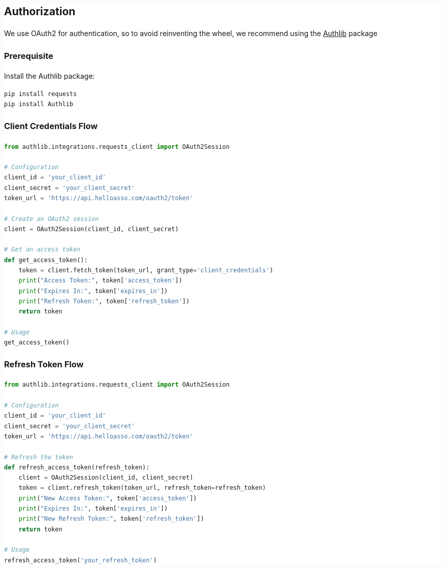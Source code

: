 
## Authorization

We use OAuth2 for authentication, so to avoid reinventing the wheel, we recommend using the [Authlib](https://pypi.org/project/Authlib) package

### Prerequisite
Install the Authlib package:

```bash
pip install requests
pip install Authlib
```

### Client Credentials Flow
```python
from authlib.integrations.requests_client import OAuth2Session

# Configuration
client_id = 'your_client_id'
client_secret = 'your_client_secret'
token_url = 'https://api.helloasso.com/oauth2/token'

# Create an OAuth2 session
client = OAuth2Session(client_id, client_secret)

# Get an access token
def get_access_token():
    token = client.fetch_token(token_url, grant_type='client_credentials')
    print("Access Token:", token['access_token'])
    print("Expires In:", token['expires_in'])
    print("Refresh Token:", token['refresh_token'])
    return token

# Usage
get_access_token()
```

### Refresh Token Flow
```python
from authlib.integrations.requests_client import OAuth2Session

# Configuration
client_id = 'your_client_id'
client_secret = 'your_client_secret'
token_url = 'https://api.helloasso.com/oauth2/token'

# Refresh the token
def refresh_access_token(refresh_token):
    client = OAuth2Session(client_id, client_secret)
    token = client.refresh_token(token_url, refresh_token=refresh_token)
    print("New Access Token:", token['access_token'])
    print("Expires In:", token['expires_in'])
    print("New Refresh Token:", token['refresh_token'])
    return token

# Usage
refresh_access_token('your_refresh_token')
```
